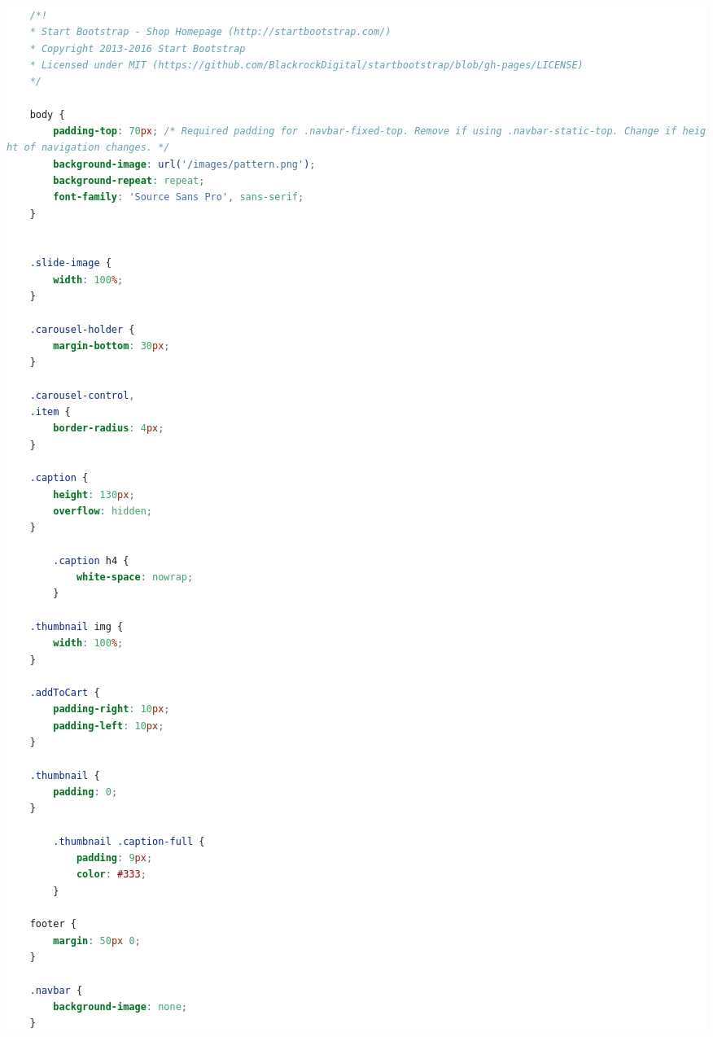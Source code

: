 ```css
    /*!
    * Start Bootstrap - Shop Homepage (http://startbootstrap.com/)
    * Copyright 2013-2016 Start Bootstrap
    * Licensed under MIT (https://github.com/BlackrockDigital/startbootstrap/blob/gh-pages/LICENSE)
    */

    body {
        padding-top: 70px; /* Required padding for .navbar-fixed-top. Remove if using .navbar-static-top. Change if height of navigation changes. */
        background-image: url('/images/pattern.png');
        background-repeat: repeat;
        font-family: 'Source Sans Pro', sans-serif;
    }


    .slide-image {
        width: 100%;
    }

    .carousel-holder {
        margin-bottom: 30px;
    }

    .carousel-control,
    .item {
        border-radius: 4px;
    }

    .caption {
        height: 130px;
        overflow: hidden;
    }

        .caption h4 {
            white-space: nowrap;
        }

    .thumbnail img {
        width: 100%;
    }

    .addToCart {
        padding-right: 10px;
        padding-left: 10px;
    }

    .thumbnail {
        padding: 0;
    }

        .thumbnail .caption-full {
            padding: 9px;
            color: #333;
        }

    footer {
        margin: 50px 0;
    }

    .navbar {
        background-image: none;
    }

```